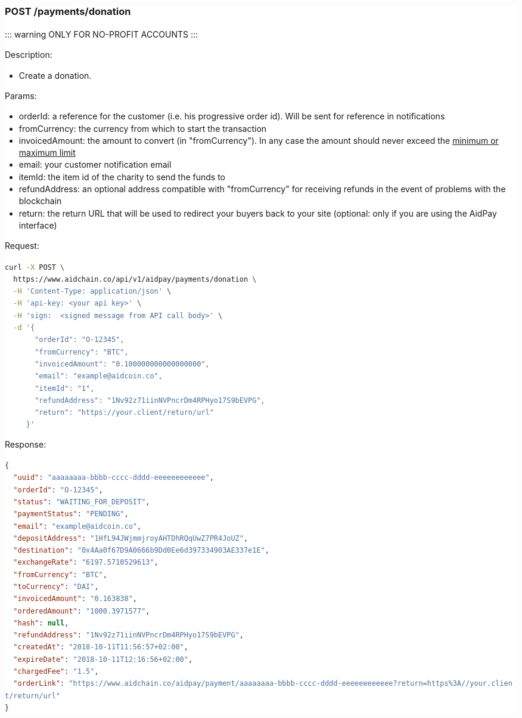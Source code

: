 
### POST /payments/donation

::: warning
ONLY FOR NO-PROFIT ACCOUNTS
:::

Description:
+ Create a donation.

Params:
+ orderId: a reference for the customer (i.e. his progressive order id). Will be sent for reference in notifications
+ fromCurrency: the currency from which to start the transaction
+ invoicedAmount: the amount to convert (in "fromCurrency"). In any case the amount should never exceed the [minimum or maximum limit](#get-payments-from-currency-limits)
+ email: your customer notification email
+ itemId: the item id of the charity to send the funds to
+ refundAddress: an optional address compatible with "fromCurrency" for receiving refunds in the event of problems with the blockchain
+ return: the return URL that will be used to redirect your buyers back to your site (optional: only if you are using the AidPay interface)

Request:

```bash
curl -X POST \
  https://www.aidchain.co/api/v1/aidpay/payments/donation \
  -H 'Content-Type: application/json' \
  -H 'api-key: <your api key>' \
  -H 'sign:  <signed message from API call body>' \
  -d '{
       "orderId": "O-12345",
       "fromCurrency": "BTC",
       "invoicedAmount": "0.100000000000000000",
       "email": "example@aidcoin.co",
       "itemId": "1",
       "refundAddress": "1Nv92z71iinNVPncrDm4RPHyo17S9bEVPG",
       "return": "https://your.client/return/url"
     }'
```

Response: 

```json
{
  "uuid": "aaaaaaaa-bbbb-cccc-dddd-eeeeeeeeeeee",
  "orderId": "O-12345",
  "status": "WAITING_FOR_DEPOSIT",
  "paymentStatus": "PENDING",
  "email": "example@aidcoin.co",
  "depositAddress": "1HfL94JWjmmjroyAHTDhRQqUwZ7PR4JoUZ",
  "destination": "0x4Aa0f67D9A0666b9Dd0Ee6d397334903AE337e1E",
  "exchangeRate": "6197.5710529613",
  "fromCurrency": "BTC",
  "toCurrency": "DAI",
  "invoicedAmount": "0.163838",
  "orderedAmount": "1000.3971577",
  "hash": null,
  "refundAddress": "1Nv92z71iinNVPncrDm4RPHyo17S9bEVPG",
  "createdAt": "2018-10-11T11:56:57+02:00",
  "expireDate": "2018-10-11T12:16:56+02:00",
  "chargedFee": "1.5",
  "orderLink": "https://www.aidchain.co/aidpay/payment/aaaaaaaa-bbbb-cccc-dddd-eeeeeeeeeeee?return=https%3A//your.client/return/url"
}
```
